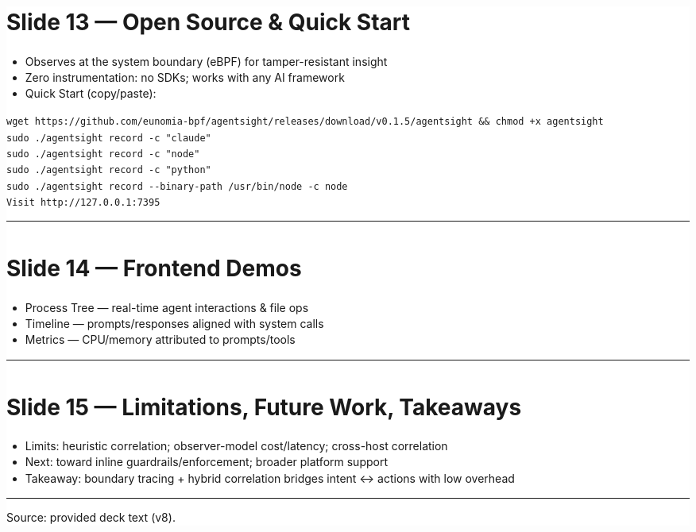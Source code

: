 
# Slide 13 — Open Source & Quick Start

* Observes at the system boundary (eBPF) for tamper-resistant insight
* Zero instrumentation: no SDKs; works with any AI framework
* Quick Start (copy/paste):

```
wget https://github.com/eunomia-bpf/agentsight/releases/download/v0.1.5/agentsight && chmod +x agentsight
sudo ./agentsight record -c "claude"
sudo ./agentsight record -c "node"
sudo ./agentsight record -c "python"
sudo ./agentsight record --binary-path /usr/bin/node -c node
Visit http://127.0.0.1:7395
```

---

# Slide 14 — Frontend Demos

* Process Tree — real-time agent interactions & file ops
* Timeline — prompts/responses aligned with system calls
* Metrics — CPU/memory attributed to prompts/tools

---

# Slide 15 — Limitations, Future Work, Takeaways

* Limits: heuristic correlation; observer-model cost/latency; cross-host correlation
* Next: toward inline guardrails/enforcement; broader platform support
* Takeaway: boundary tracing + hybrid correlation bridges intent ↔ actions with low overhead

---

Source: provided deck text (v8).
